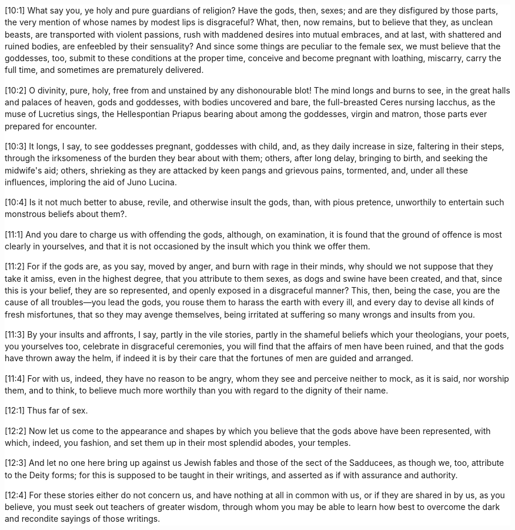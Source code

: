 [10:1] What say you, ye holy and pure guardians of religion? Have the gods, then, sexes; and are they disfigured by those parts, the very mention of whose names by modest lips is disgraceful? What, then, now remains, but to believe that they, as unclean beasts, are transported with violent passions, rush with maddened desires into mutual embraces, and at last, with shattered and ruined bodies, are enfeebled by their sensuality? And since some things are peculiar to the female sex, we must believe that the goddesses, too, submit to these conditions at the proper time, conceive and become pregnant with loathing, miscarry, carry the full time, and sometimes are prematurely delivered.

[10:2] O divinity, pure, holy, free from and unstained by any dishonourable blot! The mind longs and burns to see, in the great halls and palaces of heaven, gods and goddesses, with bodies uncovered and bare, the full-breasted Ceres nursing Iacchus, as the muse of Lucretius sings, the Hellespontian Priapus bearing about among the goddesses, virgin and matron, those parts ever prepared for encounter.

[10:3] It longs, I say, to see goddesses pregnant, goddesses with child, and, as they daily increase in size, faltering in their steps, through the irksomeness of the burden they bear about with them; others, after long delay, bringing to birth, and seeking the midwife's aid; others, shrieking as they are attacked by keen pangs and grievous pains, tormented, and, under all these influences, imploring the aid of Juno Lucina.

[10:4] Is it not much better to abuse, revile, and otherwise insult the gods, than, with pious pretence, unworthily to entertain such monstrous beliefs about them?.

[11:1] And you dare to charge us with offending the gods, although, on examination, it is found that the ground of offence is most clearly in yourselves, and that it is not occasioned by the insult which you think we offer them.

[11:2] For if the gods are, as you say, moved by anger, and burn with rage in their minds, why should we not suppose that they take it amiss, even in the highest degree, that you attribute to them sexes, as dogs and swine have been created, and that, since this is your belief, they are so represented, and openly exposed in a disgraceful manner? This, then, being the case, you are the cause of all troubles—you lead the gods, you rouse them to harass the earth with every ill, and every day to devise all kinds of fresh misfortunes, that so they may avenge themselves, being irritated at suffering so many wrongs and insults from you.

[11:3] By your insults and affronts, I say, partly in the vile stories, partly in the shameful beliefs which your theologians, your poets, you yourselves too, celebrate in disgraceful ceremonies, you will find that the affairs of men have been ruined, and that the gods have thrown away the helm, if indeed it is by their care that the fortunes of men are guided and arranged.

[11:4] For with us, indeed, they have no reason to be angry, whom they see and perceive neither to mock, as it is said, nor worship them, and to think, to believe much more worthily than you with regard to the dignity of their name.

[12:1] Thus far of sex.

[12:2] Now let us come to the appearance and shapes by which you believe that the gods above have been represented, with which, indeed, you fashion, and set them up in their most splendid abodes, your temples.

[12:3] And let no one here bring up against us Jewish fables and those of the sect of the Sadducees, as though we, too, attribute to the Deity forms; for this is supposed to be taught in their writings, and asserted as if with assurance and authority.

[12:4] For these stories either do not concern us, and have nothing at all in common with us, or if they are shared in by us, as you believe, you must seek out teachers of greater wisdom, through whom you may be able to learn how best to overcome the dark and recondite sayings of those writings.
